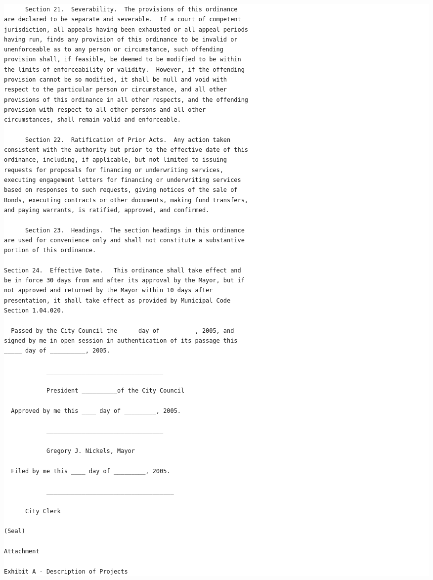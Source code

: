           Section 21.  Severability.  The provisions of this ordinance  
    are declared to be separate and severable.  If a court of competent  
    jurisdiction, all appeals having been exhausted or all appeal periods  
    having run, finds any provision of this ordinance to be invalid or  
    unenforceable as to any person or circumstance, such offending  
    provision shall, if feasible, be deemed to be modified to be within  
    the limits of enforceability or validity.  However, if the offending  
    provision cannot be so modified, it shall be null and void with  
    respect to the particular person or circumstance, and all other  
    provisions of this ordinance in all other respects, and the offending  
    provision with respect to all other persons and all other  
    circumstances, shall remain valid and enforceable.  
  
          Section 22.  Ratification of Prior Acts.  Any action taken  
    consistent with the authority but prior to the effective date of this  
    ordinance, including, if applicable, but not limited to issuing  
    requests for proposals for financing or underwriting services,  
    executing engagement letters for financing or underwriting services  
    based on responses to such requests, giving notices of the sale of  
    Bonds, executing contracts or other documents, making fund transfers,  
    and paying warrants, is ratified, approved, and confirmed.  
  
          Section 23.  Headings.  The section headings in this ordinance  
    are used for convenience only and shall not constitute a substantive  
    portion of this ordinance.  
  
    Section 24.  Effective Date.   This ordinance shall take effect and  
    be in force 30 days from and after its approval by the Mayor, but if  
    not approved and returned by the Mayor within 10 days after  
    presentation, it shall take effect as provided by Municipal Code  
    Section 1.04.020.  
  
      Passed by the City Council the ____ day of _________, 2005, and  
    signed by me in open session in authentication of its passage this  
    _____ day of __________, 2005.  
  
                _________________________________  
  
                President __________of the City Council  
  
      Approved by me this ____ day of _________, 2005.  
  
                _________________________________  
  
                Gregory J. Nickels, Mayor  
  
      Filed by me this ____ day of _________, 2005.  
  
                ____________________________________  
  
          City Clerk  
  
    (Seal)  
  
    Attachment  
  
    Exhibit A - Description of Projects  
  